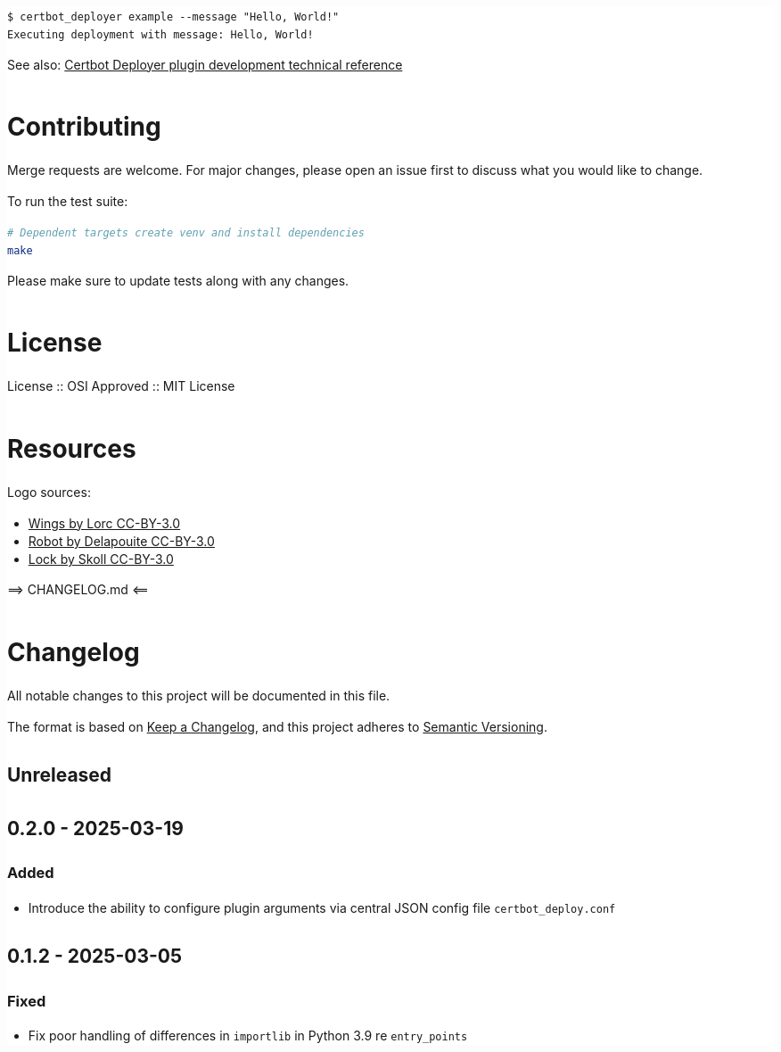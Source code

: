 ```
$ certbot_deployer example --message "Hello, World!"
Executing deployment with message: Hello, World!
```

See also: [Certbot Deployer plugin development technical reference]

# Contributing

Merge requests are welcome. For major changes, please open an issue first to discuss what you would like to change.

To run the test suite:

```bash
# Dependent targets create venv and install dependencies
make
```

Please make sure to update tests along with any changes.

# License

License :: OSI Approved :: MIT License

# Resources

Logo sources:

* [Wings by Lorc CC-BY-3.0](https://game-icons.net/1x1/lorc/feathered-wing.html)
* [Robot by Delapouite CC-BY-3.0](https://game-icons.net/1x1/delapouite/mono-wheel-robot.html)
* [Lock by Skoll CC-BY-3.0](https://game-icons.net/1x1/skoll/combination-lock.html)



[Certbot Configuration File]: https://eff-certbot.readthedocs.io/en/stable/using.html#configuration-file
[Certbot Deployer BIG-IP]: https://github.com/theias/certbot_deployer_bigip
[Certbot Deployer plugin development technical reference]: https://theias.github.io/certbot_deployer/
[Certbot User Guide]: https://eff-certbot.readthedocs.io/en/stable/using.html
[Certbot]: https://certbot.eff.org/
[pip]: https://pip.pypa.io/en/stable/
==> CHANGELOG.md <==
# Changelog
All notable changes to this project will be documented in this file.

The format is based on [Keep a Changelog](https://keepachangelog.com/en/1.0.0/), and this project adheres to [Semantic Versioning](https://semver.org/spec/v2.0.0.html).

## Unreleased

## 0.2.0 - 2025-03-19
### Added
- Introduce the ability to configure plugin arguments via central JSON config file `certbot_deploy.conf`

## 0.1.2 - 2025-03-05
### Fixed
- Fix poor handling of differences in `importlib` in Python 3.9 re `entry_points`
